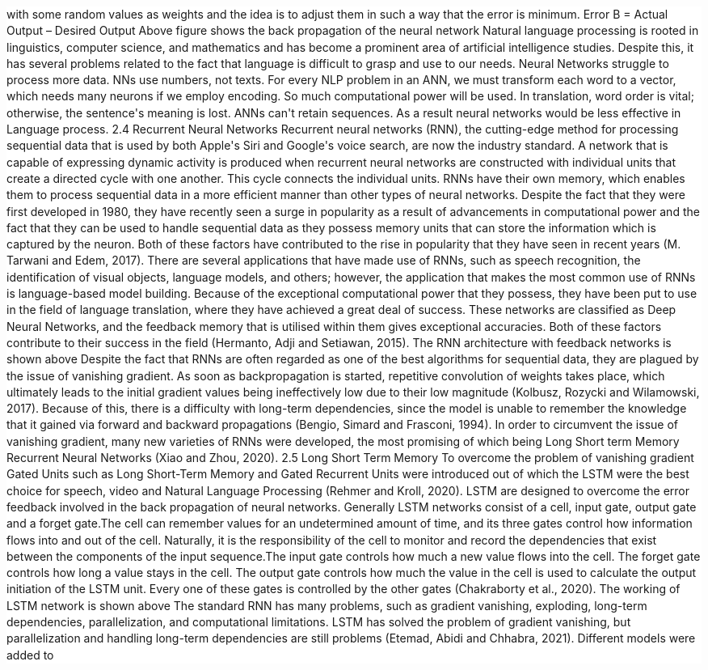 with some random values as weights and the idea is to adjust them in such a way that the
error is minimum.
Error B = Actual Output – Desired Output
Above figure shows the back propagation of the neural network
Natural language processing is rooted in linguistics, computer science, and mathematics
and has become a prominent area of artificial intelligence studies. Despite this, it has
several problems related to the fact that language is difficult to grasp and use to our
needs. Neural Networks struggle to process more data. NNs use numbers, not texts. For
every NLP problem in an ANN, we must transform each word to a vector, which needs
many neurons if we employ encoding. So much computational power will be used. In
translation, word order is vital; otherwise, the sentence's meaning is lost. ANNs can't
retain sequences. As a result neural networks would be less effective in Language
process.
2.4 Recurrent Neural Networks
Recurrent neural networks (RNN), the cutting-edge method for processing sequential
data that is used by both Apple's Siri and Google's voice search, are now the industry
standard. A network that is capable of expressing dynamic activity is produced when
recurrent neural networks are constructed with individual units that create a directed
cycle with one another. This cycle connects the individual units. RNNs have their own
memory, which enables them to process sequential data in a more efficient manner than
other types of neural networks.
Despite the fact that they were first developed in 1980, they have recently seen a surge in
popularity as a result of advancements in computational power and the fact that they can
be used to handle sequential data as they possess memory units that can store the
information which is captured by the neuron. Both of these factors have contributed to
the rise in popularity that they have seen in recent years (M. Tarwani and Edem, 2017).
There are several applications that have made use of RNNs, such as speech recognition,
the identification of visual objects, language models, and others; however, the application
that makes the most common use of RNNs is language-based model building. Because of
the exceptional computational power that they possess, they have been put to use in the
field of language translation, where they have achieved a great deal of success. These
networks are classified as Deep Neural Networks, and the feedback memory that is
utilised within them gives exceptional accuracies. Both of these factors contribute to their
success in the field (Hermanto, Adji and Setiawan, 2015).
The RNN architecture with feedback networks is shown above
Despite the fact that RNNs are often regarded as one of the best algorithms for sequential
data, they are plagued by the issue of vanishing gradient. As soon as backpropagation is
started, repetitive convolution of weights takes place, which ultimately leads to the initial
gradient values being ineffectively low due to their low magnitude (Kolbusz, Rozycki
and Wilamowski, 2017). Because of this, there is a difficulty with long-term
dependencies, since the model is unable to remember the knowledge that it gained via
forward and backward propagations (Bengio, Simard and Frasconi, 1994).
In order to circumvent the issue of vanishing gradient, many new varieties of RNNs were
developed, the most promising of which being Long Short term Memory Recurrent
Neural Networks (Xiao and Zhou, 2020).
2.5 Long Short Term Memory
To overcome the problem of vanishing gradient Gated Units such as Long Short-Term
Memory and Gated Recurrent Units were introduced out of which the LSTM were the
best choice for speech, video and Natural Language Processing (Rehmer and Kroll,
2020). LSTM are designed to overcome the error feedback involved in the back
propagation of neural networks. Generally LSTM networks consist of a cell, input gate,
output gate and a forget gate.The cell can remember values for an undetermined amount
of time, and its three gates control how information flows into and out of the cell.
Naturally, it is the responsibility of the cell to monitor and record the dependencies that
exist between the components of the input sequence.The input gate controls how much a
new value flows into the cell. The forget gate controls how long a value stays in the cell.
The output gate controls how much the value in the cell is used to calculate the output
initiation of the LSTM unit. Every one of these gates is controlled by the other gates
(Chakraborty et al., 2020).
The working of LSTM network is shown above
The standard RNN has many problems, such as gradient vanishing, exploding, long-term
dependencies, parallelization, and computational limitations. LSTM has solved the
problem of gradient vanishing, but parallelization and handling long-term dependencies
are still problems (Etemad, Abidi and Chhabra, 2021). Different models were added to